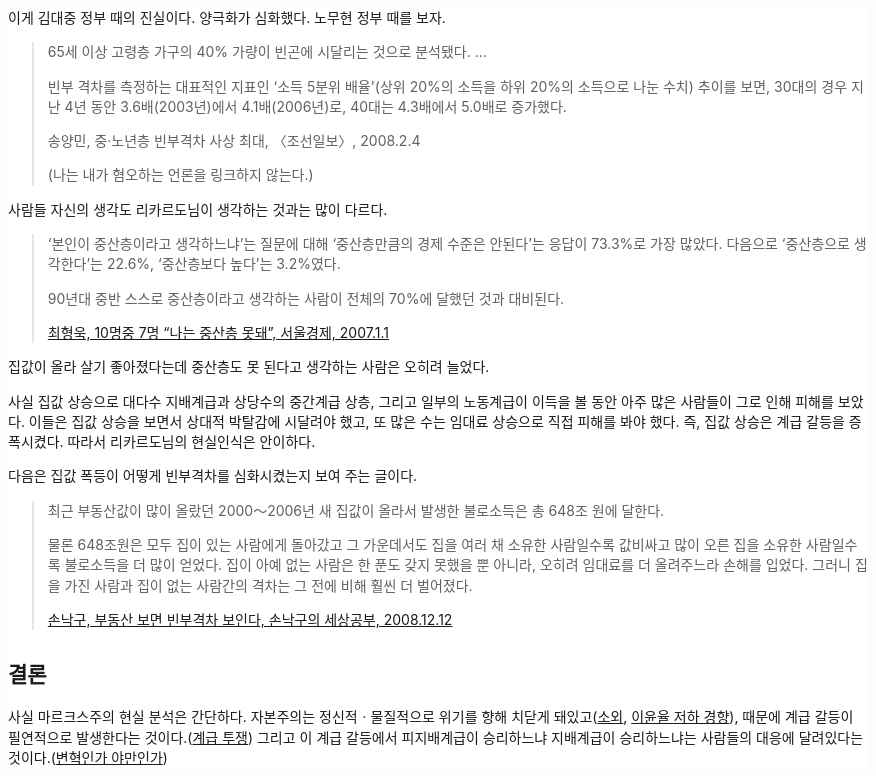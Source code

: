 이게 김대중 정부 때의 진실이다. 양극화가 심화했다. 노무현 정부 때를 보자.

> 65세 이상 고령층 가구의 40% 가량이 빈곤에 시달리는 것으로 분석됐다. …
> 
> 빈부 격차를 측정하는 대표적인 지표인 &#8216;소득 5분위 배율'(상위 20%의 소득을 하위 20%의 소득으로 나눈 수치) 추이를 보면, 30대의 경우 지난 4년 동안 3.6배(2003년)에서 4.1배(2006년)로, 40대는 4.3배에서 5.0배로 증가했다.
> 
> <p class="rep">
>   송양민, 중·노년층 빈부격차 사상 최대, 〈조선일보〉, 2008.2.4
> </p>
> 
> (나는 내가 혐오하는 언론을 링크하지 않는다.)

사람들 자신의 생각도 리카르도님이 생각하는 것과는 많이 다르다.

> ‘본인이 중산층이라고 생각하느냐’는 질문에 대해 ‘중산층만큼의 경제 수준은 안된다’는 응답이 73.3%로 가장 많았다. 다음으로 ‘중산층으로 생각한다’는 22.6%, ‘중산층보다 높다’는 3.2%였다.
> 
> 90년대 중반 스스로 중산층이라고 생각하는 사람이 전체의 70%에 달했던 것과 대비된다.
> 
> <p class="rep">
>   <a href="http://economy.hankooki.com/lpage/economy/200701/e2007010115465270060.htm" target="_blank" title="기사 보기">최형욱, 10명중 7명 “나는 중산층 못돼”, 서울경제, 2007.1.1</a>
> </p>

집값이 올라 살기 좋아졌다는데 중산층도 못 된다고 생각하는 사람은 오히려 늘었다.

사실 집값 상승으로 대다수 지배계급과 상당수의 중간계급 상층, 그리고 일부의 노동계급이 이득을 볼 동안 아주 많은 사람들이 그로 인해 피해를 보았다. 이들은 집값 상승을 보면서 상대적 박탈감에 시달려야 했고, 또 많은 수는 임대료 상승으로 직접 피해를 봐야 했다. 즉, 집값 상승은 계급 갈등을 증폭시켰다. 따라서 리카르도님의 현실인식은 안이하다.

다음은 집값 폭등이 어떻게 빈부격차를 심화시켰는지 보여 주는 글이다.

> 최근 부동산값이 많이 올랐던 2000～2006년 새 집값이 올라서 발생한 불로소득은 총 648조 원에 달한다.
> 
> 물론 648조원은 모두 집이 있는 사람에게 돌아갔고 그 가운데서도 집을 여러 채 소유한 사람일수록 값비싸고 많이 오른 집을 소유한 사람일수록 불로소득을 더 많이 얻었다. 집이 아예 없는 사람은 한 푼도 갖지 못했을 뿐 아니라, 오히려 임대료를 더 올려주느라 손해를 입었다. 그러니 집을 가진 사람과 집이 없는 사람간의 격차는 그 전에 비해 훨씬 더 벌어졌다.
> 
> <p class="rep">
>   <a href="http://blog.ohmynews.com/balbadak/237431" target="_blank" title="블로그 포스트 보기">손낙구, 부동산 보면 빈부격차 보인다, 손낙구의 세상공부, 2008.12.12</a>
> </p>

## 결론

사실 마르크스주의 현실 분석은 간단하다. 자본주의는 정신적ㆍ물질적으로 위기를 향해 치닫게 돼있고(<a href="http://www.resistcandle.com/0_view.php?urn=urn:newsml:counterfire.or.kr:20061219T202546%2B0900:c25-marxism:1U" target="_blank" title="존 몰리뉴, 소외의 근원, 〈맞불〉, 2006.12.23">소외</a>, <a href="" target="_blank" title="존 몰리뉴, 자본주의의 모순, 〈맞불〉, 2007.1.20">이윤율 저하 경향</a>), 때문에 계급 갈등이 필연적으로 발생한다는 것이다.(<a href="http://www.resistcandle.com/0_view.php?urn=urn%3Anewsml%3Acounterfire.or.kr%3A20081002T074000%2B0900%3Acor07-class%3A1U" target="_blank" title="존 리즈, 불황과 계급투쟁, 〈저항의 촛불〉, 2008.10.6">계급 투쟁</a>) 그리고 이 계급 갈등에서 피지배계급이 승리하느냐 지배계급이 승리하느냐는 사람들의 대응에 달려있다는 것이다.(<a href="http://www.resistcandle.com/0_view.php?urn=urn:newsml:counterfire.or.kr:20050330T000000%2B0900:d52-1333:1U" target="_blank" title="크리스 하먼, 혁명의 성공은 조직에 달려 있다, 격주간 〈다함께〉, 2005.3.30">변혁인가 야만인가</a>)
